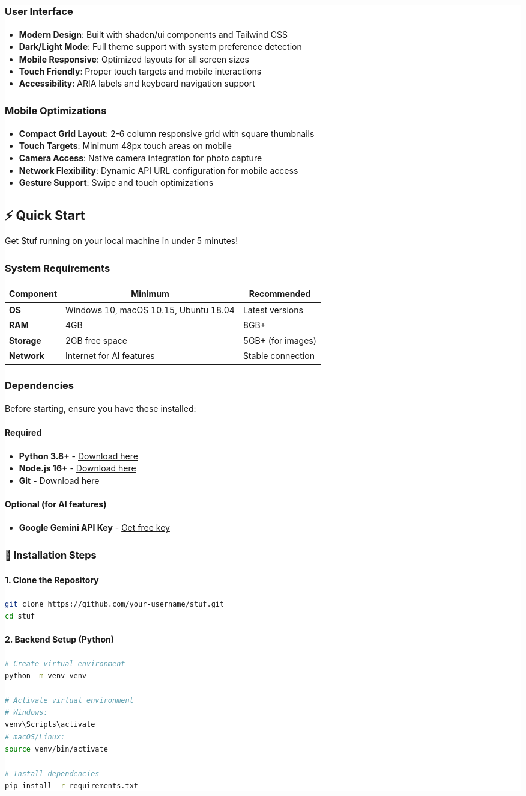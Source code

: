 ### User Interface
- **Modern Design**: Built with shadcn/ui components and Tailwind CSS
- **Dark/Light Mode**: Full theme support with system preference detection
- **Mobile Responsive**: Optimized layouts for all screen sizes
- **Touch Friendly**: Proper touch targets and mobile interactions
- **Accessibility**: ARIA labels and keyboard navigation support

### Mobile Optimizations
- **Compact Grid Layout**: 2-6 column responsive grid with square thumbnails
- **Touch Targets**: Minimum 48px touch areas on mobile
- **Camera Access**: Native camera integration for photo capture
- **Network Flexibility**: Dynamic API URL configuration for mobile access
- **Gesture Support**: Swipe and touch optimizations

## ⚡ Quick Start

Get Stuf running on your local machine in under 5 minutes!

### System Requirements

| Component | Minimum | Recommended |
|-----------|---------|-------------|
| **OS** | Windows 10, macOS 10.15, Ubuntu 18.04 | Latest versions |
| **RAM** | 4GB | 8GB+ |
| **Storage** | 2GB free space | 5GB+ (for images) |
| **Network** | Internet for AI features | Stable connection |

### Dependencies

Before starting, ensure you have these installed:

#### Required
- **Python 3.8+** - [Download here](https://www.python.org/downloads/)
- **Node.js 16+** - [Download here](https://nodejs.org/)
- **Git** - [Download here](https://git-scm.com/)

#### Optional (for AI features)
- **Google Gemini API Key** - [Get free key](https://aistudio.google.com/)

### 🚀 Installation Steps

#### 1. Clone the Repository
```bash
git clone https://github.com/your-username/stuf.git
cd stuf
```

#### 2. Backend Setup (Python)
```bash
# Create virtual environment
python -m venv venv

# Activate virtual environment
# Windows:
venv\Scripts\activate
# macOS/Linux:
source venv/bin/activate

# Install dependencies
pip install -r requirements.txt

```